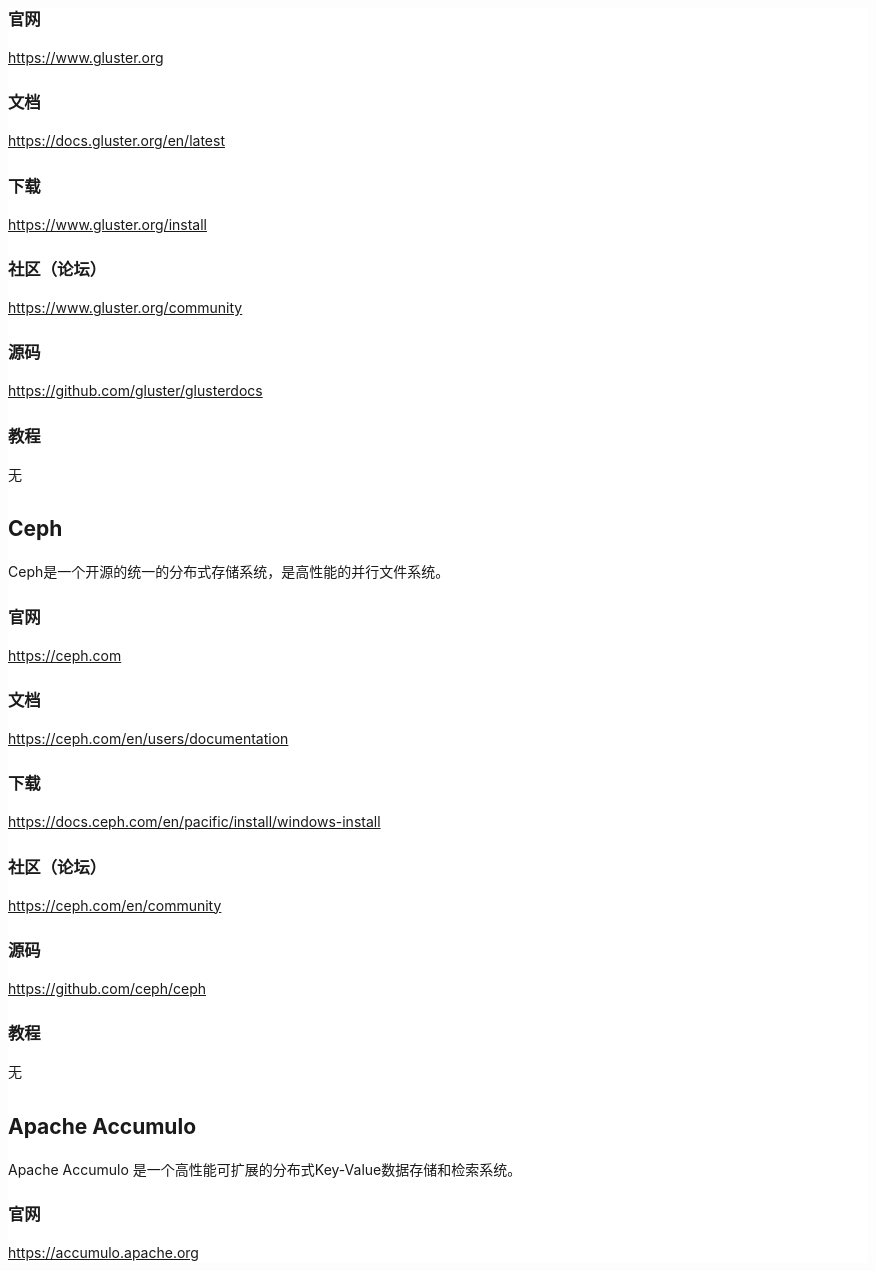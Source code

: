 ### 官网
https://www.gluster.org

### 文档
https://docs.gluster.org/en/latest

### 下载
https://www.gluster.org/install

### 社区（论坛）
https://www.gluster.org/community

### 源码
https://github.com/gluster/glusterdocs

### 教程
无


## Ceph

Ceph是一个开源的统一的分布式存储系统，是高性能的并行文件系统。

### 官网
https://ceph.com

### 文档
https://ceph.com/en/users/documentation

### 下载
https://docs.ceph.com/en/pacific/install/windows-install

### 社区（论坛）
https://ceph.com/en/community

### 源码
https://github.com/ceph/ceph

### 教程
无


## Apache Accumulo

Apache Accumulo 是一个高性能可扩展的分布式Key-Value数据存储和检索系统。

### 官网
https://accumulo.apache.org

